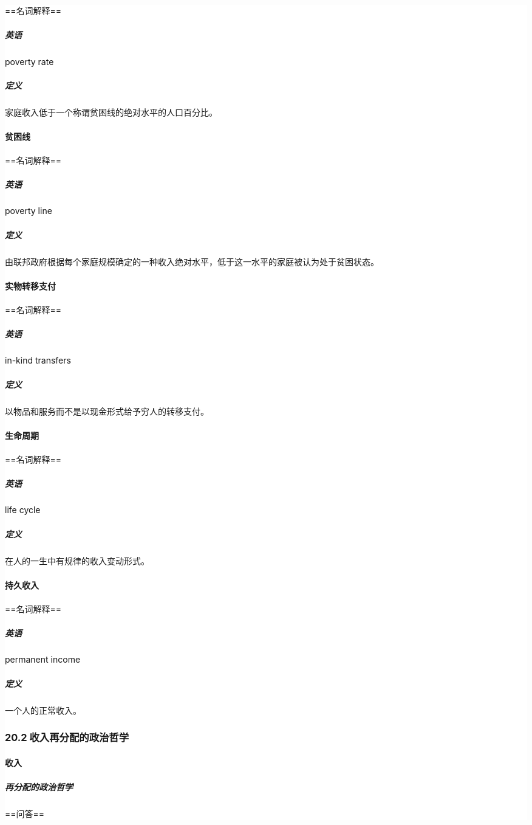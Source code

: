==名词解释==

##### 英语

poverty rate
##### 定义
家庭收入低于一个称谓贫困线的绝对水平的人口百分比。

#### 贫困线

==名词解释==

##### 英语

poverty line
##### 定义
由联邦政府根据每个家庭规模确定的一种收入绝对水平，低于这一水平的家庭被认为处于贫困状态。

#### 实物转移支付

==名词解释==

##### 英语

in-kind transfers
##### 定义
以物品和服务而不是以现金形式给予穷人的转移支付。

#### 生命周期

==名词解释==

##### 英语

life cycle
##### 定义
在人的一生中有规律的收入变动形式。

#### 持久收入

==名词解释==

##### 英语

permanent income
##### 定义
一个人的正常收入。


### 20.2 收入再分配的政治哲学

#### 收入
##### 再分配的政治哲学

==问答==
